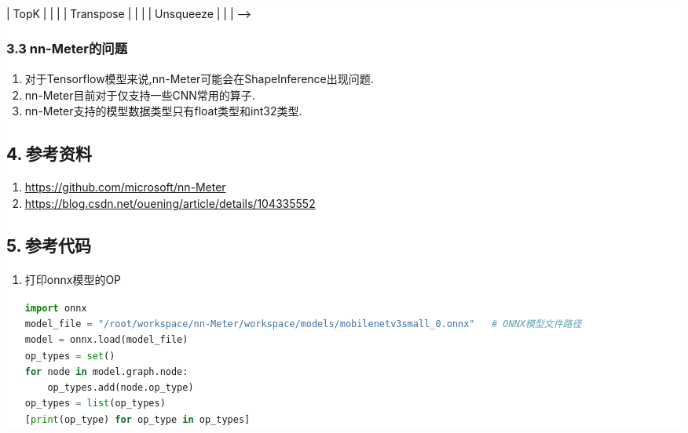 |        TopK        |            |           |
|     Transpose      |            |           |
|     Unsqueeze      |            |           | -->

### 3.3 nn-Meter的问题
1. 对于Tensorflow模型来说,nn-Meter可能会在ShapeInference出现问题.
2. nn-Meter目前对于仅支持一些CNN常用的算子.
3. nn-Meter支持的模型数据类型只有float类型和int32类型.

## 4. 参考资料
1. https://github.com/microsoft/nn-Meter
2. https://blog.csdn.net/ouening/article/details/104335552

## 5. 参考代码
1. 打印onnx模型的OP
    ```python
    import onnx
    model_file = "/root/workspace/nn-Meter/workspace/models/mobilenetv3small_0.onnx"   # ONNX模型文件路径
    model = onnx.load(model_file)
    op_types = set()
    for node in model.graph.node:
        op_types.add(node.op_type)
    op_types = list(op_types)
    [print(op_type) for op_type in op_types]
    ```
